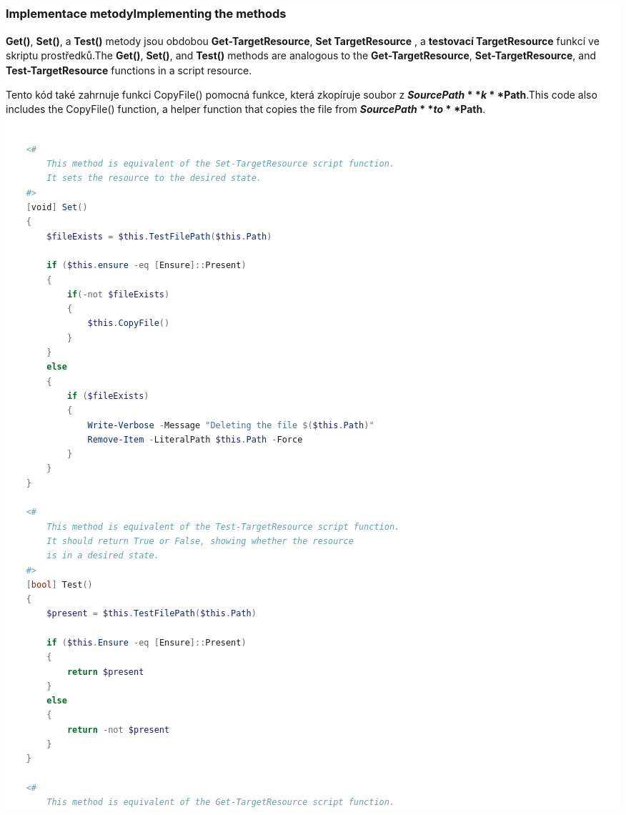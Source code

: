 ### <a name="implementing-the-methods"></a><span data-ttu-id="a3797-135">Implementace metody</span><span class="sxs-lookup"><span data-stu-id="a3797-135">Implementing the methods</span></span>

<span data-ttu-id="a3797-136">**Get()**, **Set()**, a **Test()** metody jsou obdobou **Get-TargetResource**, **Set TargetResource** , a **testovací TargetResource** funkcí ve skriptu prostředků.</span><span class="sxs-lookup"><span data-stu-id="a3797-136">The **Get()**, **Set()**, and **Test()** methods are analogous to the **Get-TargetResource**, **Set-TargetResource**, and **Test-TargetResource** functions in a script resource.</span></span>

<span data-ttu-id="a3797-137">Tento kód také zahrnuje funkci CopyFile() pomocná funkce, která zkopíruje soubor z **$SourcePath** k **$Path**.</span><span class="sxs-lookup"><span data-stu-id="a3797-137">This code also includes the CopyFile() function, a helper function that copies the file from **$SourcePath** to **$Path**.</span></span>

```powershell

    <#
        This method is equivalent of the Set-TargetResource script function.
        It sets the resource to the desired state.
    #>
    [void] Set()
    {
        $fileExists = $this.TestFilePath($this.Path)

        if ($this.ensure -eq [Ensure]::Present)
        {
            if(-not $fileExists)
            {
                $this.CopyFile()
            }
        }
        else
        {
            if ($fileExists)
            {
                Write-Verbose -Message "Deleting the file $($this.Path)"
                Remove-Item -LiteralPath $this.Path -Force
            }
        }
    }

    <#
        This method is equivalent of the Test-TargetResource script function.
        It should return True or False, showing whether the resource
        is in a desired state.
    #>
    [bool] Test()
    {
        $present = $this.TestFilePath($this.Path)

        if ($this.Ensure -eq [Ensure]::Present)
        {
            return $present
        }
        else
        {
            return -not $present
        }
    }

    <#
        This method is equivalent of the Get-TargetResource script function.
```